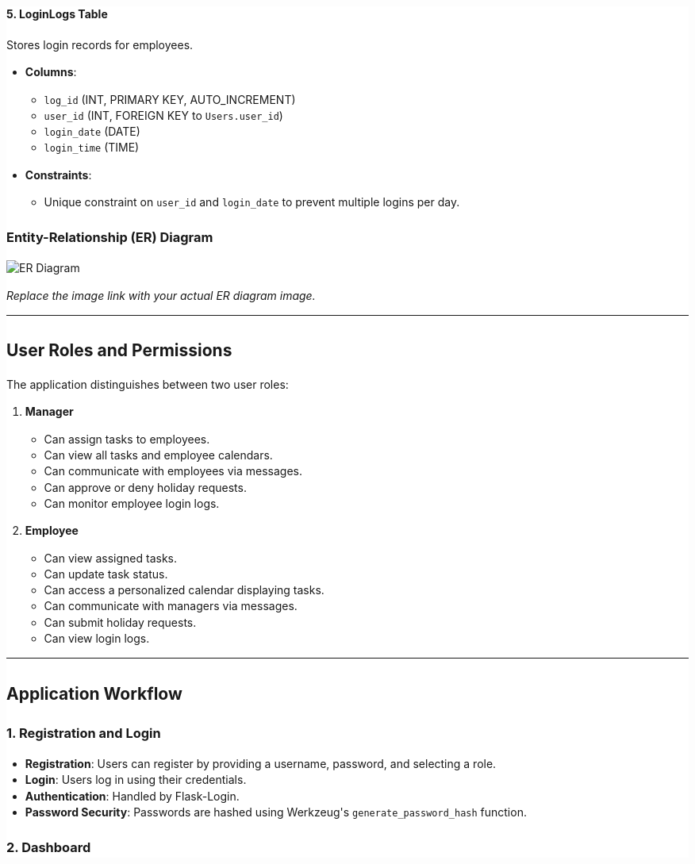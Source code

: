 #### **5. LoginLogs Table**

Stores login records for employees.

- **Columns**:
  - `log_id` (INT, PRIMARY KEY, AUTO_INCREMENT)
  - `user_id` (INT, FOREIGN KEY to `Users.user_id`)
  - `login_date` (DATE)
  - `login_time` (TIME)

- **Constraints**:
  - Unique constraint on `user_id` and `login_date` to prevent multiple logins per day.

### **Entity-Relationship (ER) Diagram**

![ER Diagram](https://i.imgur.com/YourERDiagramLink.png)

*Replace the image link with your actual ER diagram image.*

---

## **User Roles and Permissions**

The application distinguishes between two user roles:

1. **Manager**
   - Can assign tasks to employees.
   - Can view all tasks and employee calendars.
   - Can communicate with employees via messages.
   - Can approve or deny holiday requests.
   - Can monitor employee login logs.

2. **Employee**
   - Can view assigned tasks.
   - Can update task status.
   - Can access a personalized calendar displaying tasks.
   - Can communicate with managers via messages.
   - Can submit holiday requests.
   - Can view login logs.

---

## **Application Workflow**

### **1. Registration and Login**

- **Registration**: Users can register by providing a username, password, and selecting a role.
- **Login**: Users log in using their credentials.
- **Authentication**: Handled by Flask-Login.
- **Password Security**: Passwords are hashed using Werkzeug's `generate_password_hash` function.

### **2. Dashboard**
